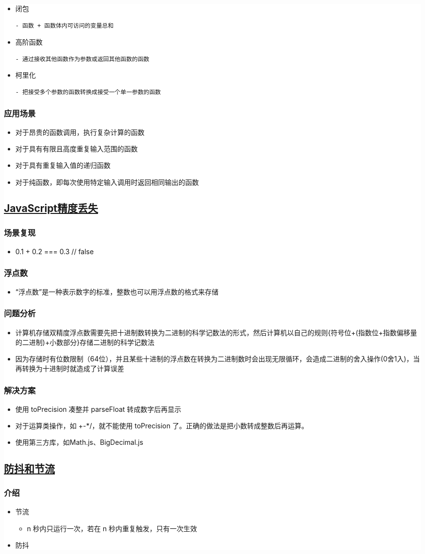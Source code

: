   - 闭包

        - 函数 + 函数体内可访问的变量总和

  - 高阶函数

        - 通过接收其他函数作为参数或返回其他函数的函数

  - 柯里化

        - 把接受多个参数的函数转换成接受一个单一参数的函数

### 应用场景

- 对于昂贵的函数调用，执行复杂计算的函数

- 对于具有有限且高度重复输入范围的函数

- 对于具有重复输入值的递归函数

- 对于纯函数，即每次使用特定输入调用时返回相同输出的函数

## [JavaScript精度丢失](https://celestial-virid.vercel.app/posts/interview/javascript/js-precision-lost)

### 场景复现

- 0.1 + 0.2 === 0.3 // false

### 浮点数

- “浮点数”是一种表示数字的标准，整数也可以用浮点数的格式来存储

### 问题分析

- 计算机存储双精度浮点数需要先把十进制数转换为二进制的科学记数法的形式，然后计算机以自己的规则{符号位+(指数位+指数偏移量的二进制)+小数部分}存储二进制的科学记数法

- 因为存储时有位数限制（64位），并且某些十进制的浮点数在转换为二进制数时会出现无限循环，会造成二进制的舍入操作(0舍1入)，当再转换为十进制时就造成了计算误差

### 解决方案

- 使用 toPrecision 凑整并 parseFloat 转成数字后再显示

- 对于运算类操作，如 +-\*/，就不能使用 toPrecision 了。正确的做法是把小数转成整数后再运算。

- 使用第三方库，如Math.js、BigDecimal.js

## [防抖和节流](https://celestial-virid.vercel.app/posts/interview/javascript/js-debounce-throttle)

### 介绍

- 节流

  - n 秒内只运行一次，若在 n 秒内重复触发，只有一次生效

- 防抖
